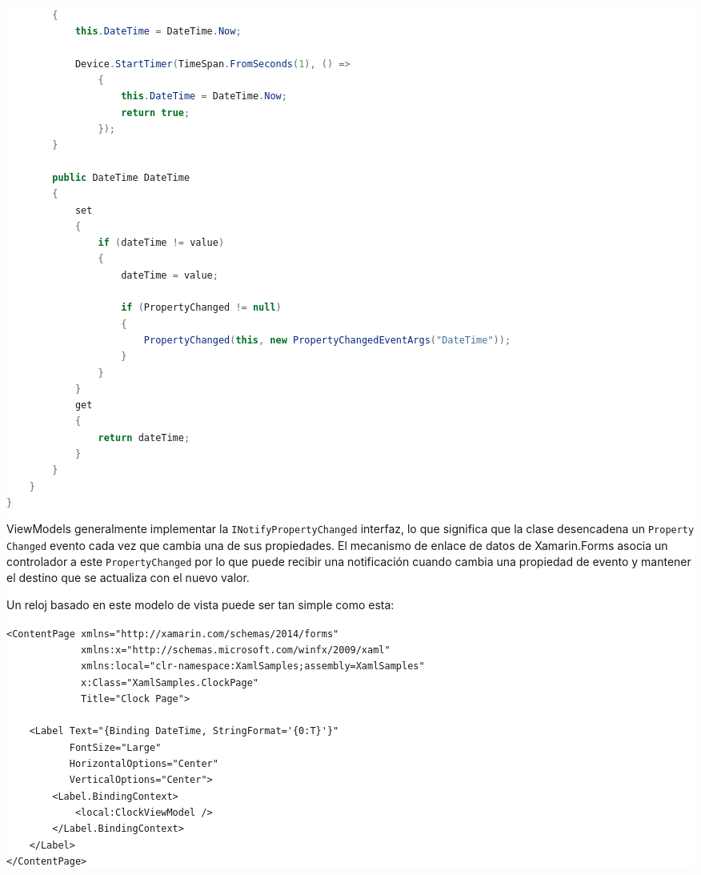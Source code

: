 ```csharp
        {
            this.DateTime = DateTime.Now;

            Device.StartTimer(TimeSpan.FromSeconds(1), () =>
                {
                    this.DateTime = DateTime.Now;
                    return true;
                });
        }

        public DateTime DateTime
        {
            set
            {
                if (dateTime != value)
                {
                    dateTime = value;

                    if (PropertyChanged != null)
                    {
                        PropertyChanged(this, new PropertyChangedEventArgs("DateTime"));
                    }
                }
            }
            get
            {
                return dateTime;
            }
        }
    }
}
```

ViewModels generalmente implementar la `INotifyPropertyChanged` interfaz, lo que significa que la clase desencadena un `PropertyChanged` evento cada vez que cambia una de sus propiedades. El mecanismo de enlace de datos de Xamarin.Forms asocia un controlador a este `PropertyChanged` por lo que puede recibir una notificación cuando cambia una propiedad de evento y mantener el destino que se actualiza con el nuevo valor.

Un reloj basado en este modelo de vista puede ser tan simple como esta:

```xaml
<ContentPage xmlns="http://xamarin.com/schemas/2014/forms"
             xmlns:x="http://schemas.microsoft.com/winfx/2009/xaml"
             xmlns:local="clr-namespace:XamlSamples;assembly=XamlSamples"
             x:Class="XamlSamples.ClockPage"
             Title="Clock Page">

    <Label Text="{Binding DateTime, StringFormat='{0:T}'}"
           FontSize="Large"
           HorizontalOptions="Center"
           VerticalOptions="Center">
        <Label.BindingContext>
            <local:ClockViewModel />
        </Label.BindingContext>
    </Label>
</ContentPage>
```
